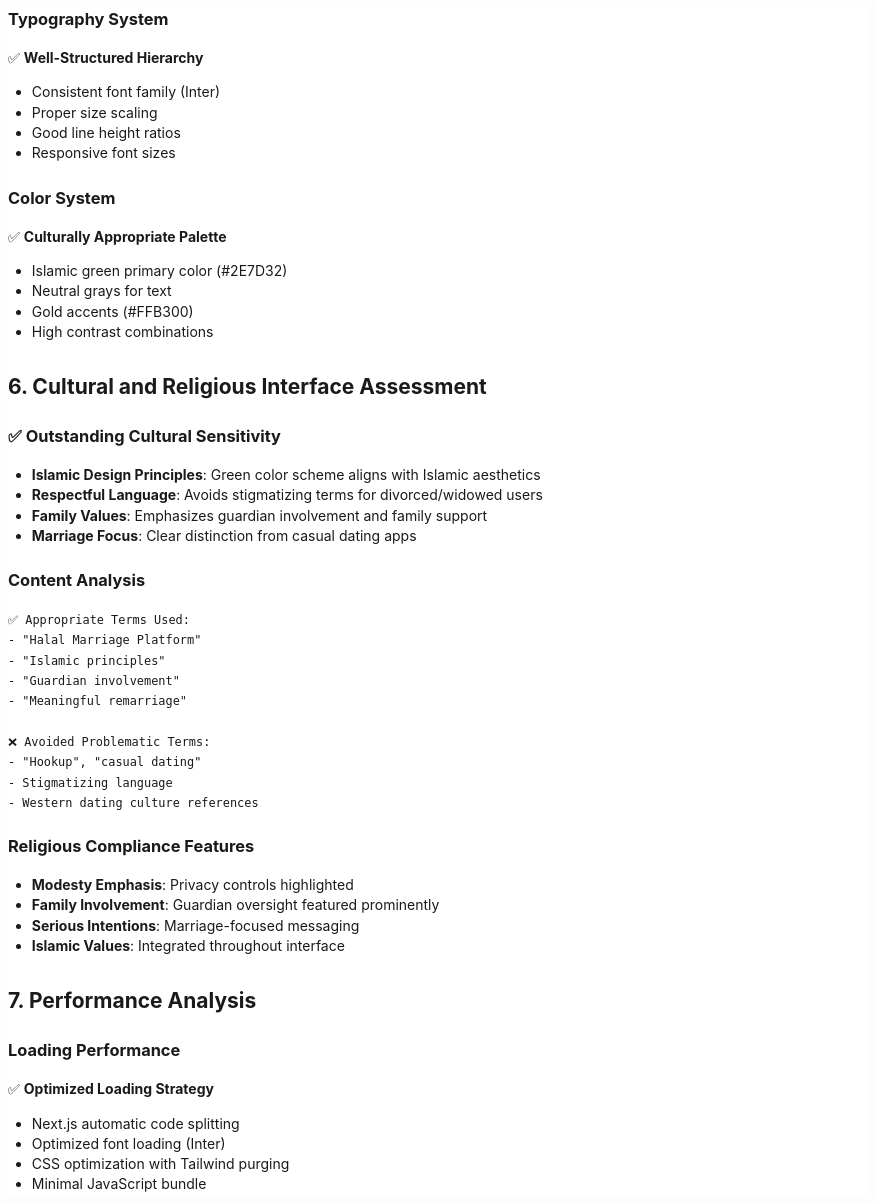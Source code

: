 ### Typography System
✅ **Well-Structured Hierarchy**
- Consistent font family (Inter)
- Proper size scaling
- Good line height ratios
- Responsive font sizes

### Color System
✅ **Culturally Appropriate Palette**
- Islamic green primary color (#2E7D32)
- Neutral grays for text
- Gold accents (#FFB300)
- High contrast combinations

## 6. Cultural and Religious Interface Assessment

### ✅ Outstanding Cultural Sensitivity
- **Islamic Design Principles**: Green color scheme aligns with Islamic aesthetics
- **Respectful Language**: Avoids stigmatizing terms for divorced/widowed users
- **Family Values**: Emphasizes guardian involvement and family support
- **Marriage Focus**: Clear distinction from casual dating apps

### Content Analysis
```
✅ Appropriate Terms Used:
- "Halal Marriage Platform"
- "Islamic principles"
- "Guardian involvement"
- "Meaningful remarriage"

❌ Avoided Problematic Terms:
- "Hookup", "casual dating"
- Stigmatizing language
- Western dating culture references
```

### Religious Compliance Features
- **Modesty Emphasis**: Privacy controls highlighted
- **Family Involvement**: Guardian oversight featured prominently
- **Serious Intentions**: Marriage-focused messaging
- **Islamic Values**: Integrated throughout interface

## 7. Performance Analysis

### Loading Performance
✅ **Optimized Loading Strategy**
- Next.js automatic code splitting
- Optimized font loading (Inter)
- CSS optimization with Tailwind purging
- Minimal JavaScript bundle
